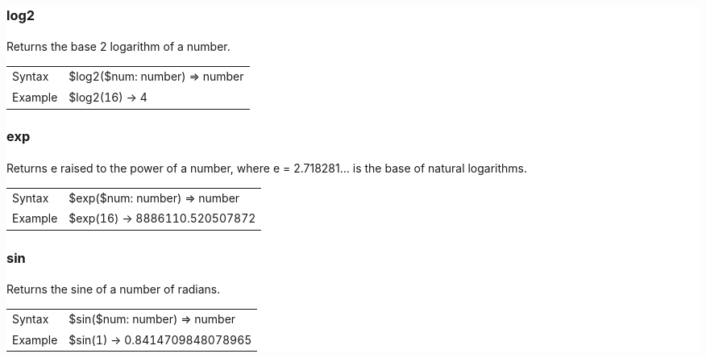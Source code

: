### log2

Returns the base 2 logarithm of a number.

<table class="code-ref-table">
<tbody>
<tr>
<td>Syntax</td>
<td>
$log2($num: number) => number
</td>
</tr>
<tr>
<td>Example</td>
<td>
$log2(16) -> 4
</td>
</tr>
</tbody>
</table>

### exp

Returns e raised to the power of a number, where e = 2.718281… is the base of natural logarithms.

<table class="code-ref-table">
<tbody>
<tr>
<td>Syntax</td>
<td>
$exp($num: number) => number
</td>
</tr>
<tr>
<td>Example</td>
<td>
$exp(16) -> 8886110.520507872
</td>
</tr>
</tbody>
</table>

### sin

Returns the sine of a number of radians.

<table class="code-ref-table">
<tbody>
<tr>
<td>Syntax</td>
<td>
$sin($num: number) => number
</td>
</tr>
<tr>
<td>Example</td>
<td>
$sin(1) -> 0.8414709848078965
</td>
</tr>
</tbody>
</table>
